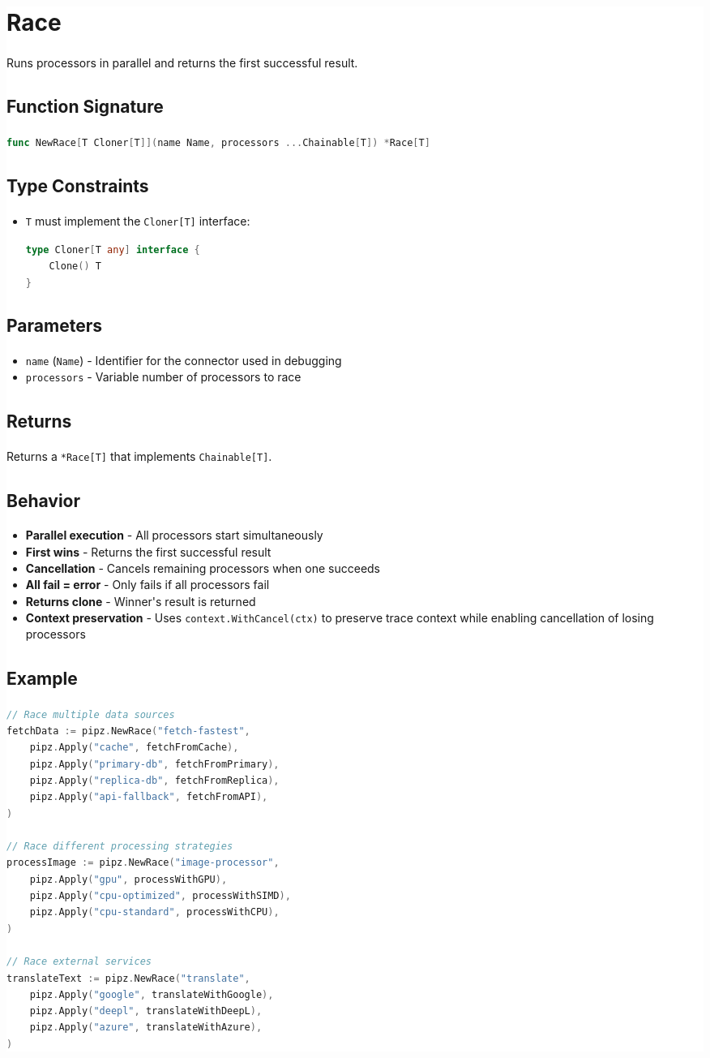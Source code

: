 # Race

Runs processors in parallel and returns the first successful result.

## Function Signature

```go
func NewRace[T Cloner[T]](name Name, processors ...Chainable[T]) *Race[T]
```

## Type Constraints

- `T` must implement the `Cloner[T]` interface:
  ```go
  type Cloner[T any] interface {
      Clone() T
  }
  ```

## Parameters

- `name` (`Name`) - Identifier for the connector used in debugging
- `processors` - Variable number of processors to race

## Returns

Returns a `*Race[T]` that implements `Chainable[T]`.

## Behavior

- **Parallel execution** - All processors start simultaneously
- **First wins** - Returns the first successful result
- **Cancellation** - Cancels remaining processors when one succeeds
- **All fail = error** - Only fails if all processors fail
- **Returns clone** - Winner's result is returned
- **Context preservation** - Uses `context.WithCancel(ctx)` to preserve trace context while enabling cancellation of losing processors

## Example

```go
// Race multiple data sources
fetchData := pipz.NewRace("fetch-fastest",
    pipz.Apply("cache", fetchFromCache),
    pipz.Apply("primary-db", fetchFromPrimary),
    pipz.Apply("replica-db", fetchFromReplica),
    pipz.Apply("api-fallback", fetchFromAPI),
)

// Race different processing strategies
processImage := pipz.NewRace("image-processor",
    pipz.Apply("gpu", processWithGPU),
    pipz.Apply("cpu-optimized", processWithSIMD),
    pipz.Apply("cpu-standard", processWithCPU),
)

// Race external services
translateText := pipz.NewRace("translate",
    pipz.Apply("google", translateWithGoogle),
    pipz.Apply("deepl", translateWithDeepL),
    pipz.Apply("azure", translateWithAzure),
)
```